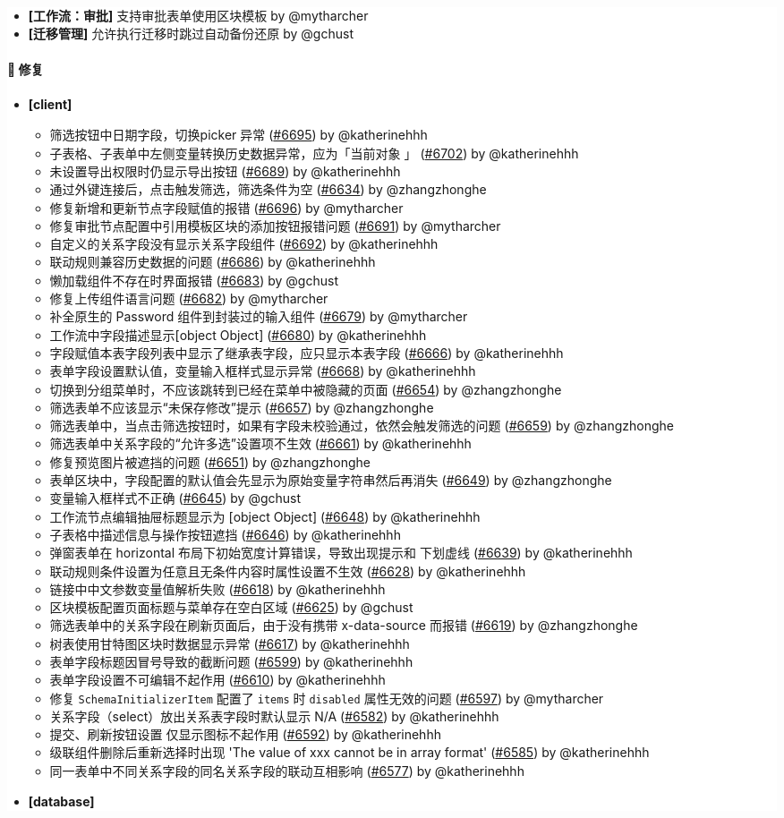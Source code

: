 - **[工作流：审批]** 支持审批表单使用区块模板 by @mytharcher
- **[迁移管理]** 允许执行迁移时跳过自动备份还原 by @gchust

#### 🐛 修复

- **[client]**

  - 筛选按钮中日期字段，切换picker 异常 ([#6695](https://github.com/nocobase/nocobase/pull/6695)) by @katherinehhh
  - 子表格、子表单中左侧变量转换历史数据异常，应为「当前对象  」 ([#6702](https://github.com/nocobase/nocobase/pull/6702)) by @katherinehhh
  - 未设置导出权限时仍显示导出按钮 ([#6689](https://github.com/nocobase/nocobase/pull/6689)) by @katherinehhh
  - 通过外键连接后，点击触发筛选，筛选条件为空 ([#6634](https://github.com/nocobase/nocobase/pull/6634)) by @zhangzhonghe
  - 修复新增和更新节点字段赋值的报错 ([#6696](https://github.com/nocobase/nocobase/pull/6696)) by @mytharcher
  - 修复审批节点配置中引用模板区块的添加按钮报错问题 ([#6691](https://github.com/nocobase/nocobase/pull/6691)) by @mytharcher
  - 自定义的关系字段没有显示关系字段组件 ([#6692](https://github.com/nocobase/nocobase/pull/6692)) by @katherinehhh
  - 联动规则兼容历史数据的问题 ([#6686](https://github.com/nocobase/nocobase/pull/6686)) by @katherinehhh
  - 懒加载组件不存在时界面报错 ([#6683](https://github.com/nocobase/nocobase/pull/6683)) by @gchust
  - 修复上传组件语言问题 ([#6682](https://github.com/nocobase/nocobase/pull/6682)) by @mytharcher
  - 补全原生的 Password 组件到封装过的输入组件 ([#6679](https://github.com/nocobase/nocobase/pull/6679)) by @mytharcher
  - 工作流中字段描述显示[object Object] ([#6680](https://github.com/nocobase/nocobase/pull/6680)) by @katherinehhh
  - 字段赋值本表字段列表中显示了继承表字段，应只显示本表字段 ([#6666](https://github.com/nocobase/nocobase/pull/6666)) by @katherinehhh
  - 表单字段设置默认值，变量输入框样式显示异常 ([#6668](https://github.com/nocobase/nocobase/pull/6668)) by @katherinehhh
  - 切换到分组菜单时，不应该跳转到已经在菜单中被隐藏的页面 ([#6654](https://github.com/nocobase/nocobase/pull/6654)) by @zhangzhonghe
  - 筛选表单不应该显示“未保存修改”提示 ([#6657](https://github.com/nocobase/nocobase/pull/6657)) by @zhangzhonghe
  - 筛选表单中，当点击筛选按钮时，如果有字段未校验通过，依然会触发筛选的问题 ([#6659](https://github.com/nocobase/nocobase/pull/6659)) by @zhangzhonghe
  - 筛选表单中关系字段的“允许多选”设置项不生效 ([#6661](https://github.com/nocobase/nocobase/pull/6661)) by @katherinehhh
  - 修复预览图片被遮挡的问题 ([#6651](https://github.com/nocobase/nocobase/pull/6651)) by @zhangzhonghe
  - 表单区块中，字段配置的默认值会先显示为原始变量字符串然后再消失 ([#6649](https://github.com/nocobase/nocobase/pull/6649)) by @zhangzhonghe
  - 变量输入框样式不正确 ([#6645](https://github.com/nocobase/nocobase/pull/6645)) by @gchust
  - 工作流节点编辑抽屉标题显示为 [object Object] ([#6648](https://github.com/nocobase/nocobase/pull/6648)) by @katherinehhh
  - 子表格中描述信息与操作按钮遮挡 ([#6646](https://github.com/nocobase/nocobase/pull/6646)) by @katherinehhh
  - 弹窗表单在 horizontal 布局下初始宽度计算错误，导致出现提示和 下划虚线 ([#6639](https://github.com/nocobase/nocobase/pull/6639)) by @katherinehhh
  - 联动规则条件设置为任意且无条件内容时属性设置不生效 ([#6628](https://github.com/nocobase/nocobase/pull/6628)) by @katherinehhh
  - 链接中中文参数变量值解析失败 ([#6618](https://github.com/nocobase/nocobase/pull/6618)) by @katherinehhh
  - 区块模板配置页面标题与菜单存在空白区域 ([#6625](https://github.com/nocobase/nocobase/pull/6625)) by @gchust
  - 筛选表单中的关系字段在刷新页面后，由于没有携带 x-data-source 而报错 ([#6619](https://github.com/nocobase/nocobase/pull/6619)) by @zhangzhonghe
  - 树表使用甘特图区块时数据显示异常 ([#6617](https://github.com/nocobase/nocobase/pull/6617)) by @katherinehhh
  - 表单字段标题因冒号导致的截断问题 ([#6599](https://github.com/nocobase/nocobase/pull/6599)) by @katherinehhh
  - 表单字段设置不可编辑不起作用 ([#6610](https://github.com/nocobase/nocobase/pull/6610)) by @katherinehhh
  - 修复 `SchemaInitializerItem` 配置了 `items` 时 `disabled` 属性无效的问题 ([#6597](https://github.com/nocobase/nocobase/pull/6597)) by @mytharcher
  - 关系字段（select）放出关系表字段时默认显示 N/A ([#6582](https://github.com/nocobase/nocobase/pull/6582)) by @katherinehhh
  - 提交、刷新按钮设置 仅显示图标不起作用 ([#6592](https://github.com/nocobase/nocobase/pull/6592)) by @katherinehhh
  - 级联组件删除后重新选择时出现 'The value of xxx cannot be in array format' ([#6585](https://github.com/nocobase/nocobase/pull/6585)) by @katherinehhh
  - 同一表单中不同关系字段的同名关系字段的联动互相影响 ([#6577](https://github.com/nocobase/nocobase/pull/6577)) by @katherinehhh
- **[database]**
